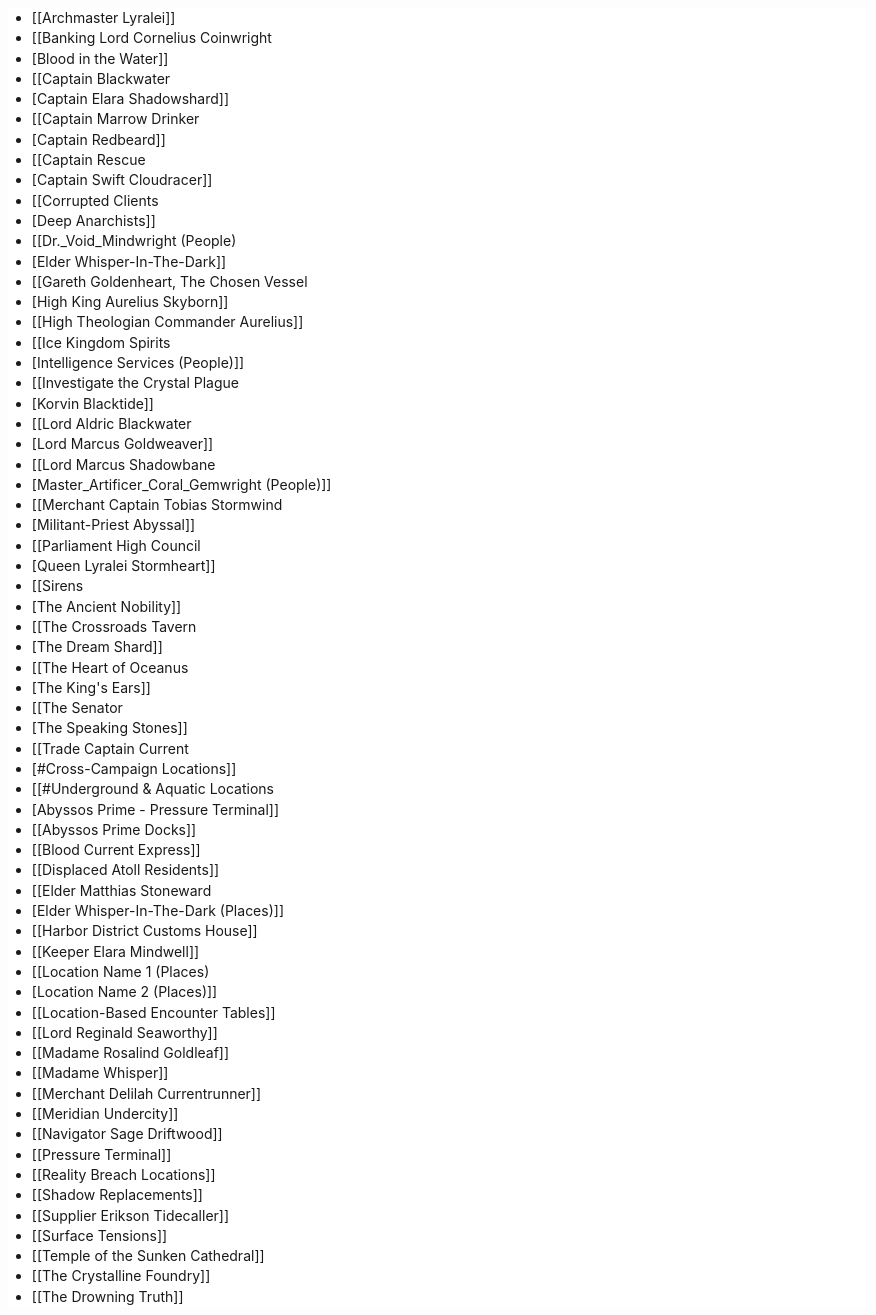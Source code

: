 - [[Archmaster Lyralei]]
- [[Banking Lord Cornelius Coinwright
- [Blood in the Water]]
- [[Captain Blackwater
- [Captain Elara Shadowshard]]
- [[Captain Marrow Drinker
- [Captain Redbeard]]
- [[Captain Rescue
- [Captain Swift Cloudracer]]
- [[Corrupted Clients
- [Deep Anarchists]]
- [[Dr._Void_Mindwright (People)
- [Elder Whisper-In-The-Dark]]
- [[Gareth Goldenheart, The Chosen Vessel
- [High King Aurelius Skyborn]]
- [[High Theologian Commander Aurelius]]
- [[Ice Kingdom Spirits
- [Intelligence Services (People)]]
- [[Investigate the Crystal Plague
- [Korvin Blacktide]]
- [[Lord Aldric Blackwater
- [Lord Marcus Goldweaver]]
- [[Lord Marcus Shadowbane
- [Master_Artificer_Coral_Gemwright (People)]]
- [[Merchant Captain Tobias Stormwind
- [Militant-Priest Abyssal]]
- [[Parliament High Council
- [Queen Lyralei Stormheart]]
- [[Sirens
- [The Ancient Nobility]]
- [[The Crossroads Tavern
- [The Dream Shard]]
- [[The Heart of Oceanus
- [The King's Ears]]
- [[The Senator
- [The Speaking Stones]]
- [[Trade Captain Current
- [#Cross-Campaign Locations]]
- [[#Underground & Aquatic Locations
- [Abyssos Prime - Pressure Terminal]]
- [[Abyssos Prime Docks]]
- [[Blood Current Express]]
- [[Displaced Atoll Residents]]
- [[Elder Matthias Stoneward
- [Elder Whisper-In-The-Dark (Places)]]
- [[Harbor District Customs House]]
- [[Keeper Elara Mindwell]]
- [[Location Name 1 (Places)
- [Location Name 2 (Places)]]
- [[Location-Based Encounter Tables]]
- [[Lord Reginald Seaworthy]]
- [[Madame Rosalind Goldleaf]]
- [[Madame Whisper]]
- [[Merchant Delilah Currentrunner]]
- [[Meridian Undercity]]
- [[Navigator Sage Driftwood]]
- [[Pressure Terminal]]
- [[Reality Breach Locations]]
- [[Shadow Replacements]]
- [[Supplier Erikson Tidecaller]]
- [[Surface Tensions]]
- [[Temple of the Sunken Cathedral]]
- [[The Crystalline Foundry]]
- [[The Drowning Truth]]